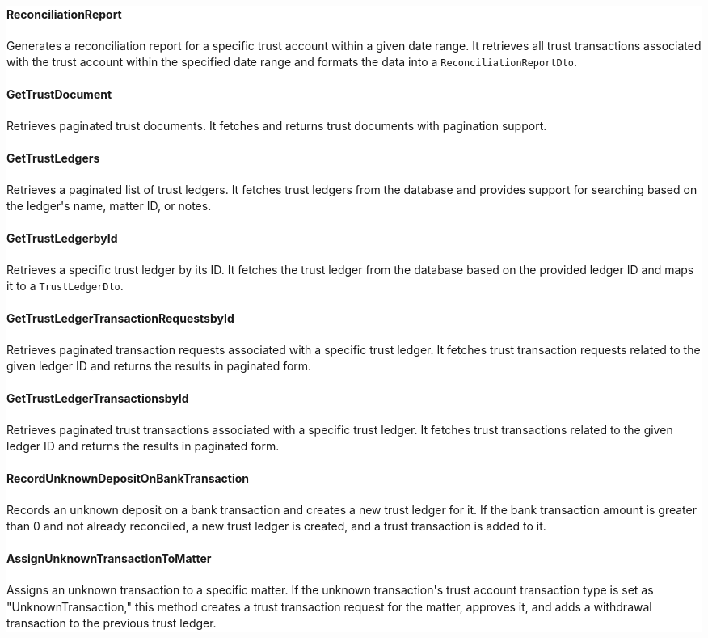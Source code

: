 
#### ReconciliationReport
Generates a reconciliation report for a specific trust account within a given date range. It retrieves all trust transactions associated with the trust account within the specified date range and formats the data into a `ReconciliationReportDto`.


#### GetTrustDocument
Retrieves paginated trust documents. It fetches and returns trust documents with pagination support.




#### GetTrustLedgers
Retrieves a paginated list of trust ledgers. It fetches trust ledgers from the database and provides support for searching based on the ledger's name, matter ID, or notes.


#### GetTrustLedgerbyId
Retrieves a specific trust ledger by its ID. It fetches the trust ledger from the database based on the provided ledger ID and maps it to a `TrustLedgerDto`.


#### GetTrustLedgerTransactionRequestsbyId
Retrieves paginated transaction requests associated with a specific trust ledger. It fetches trust transaction requests related to the given ledger ID and returns the results in paginated form.


#### GetTrustLedgerTransactionsbyId
Retrieves paginated trust transactions associated with a specific trust ledger. It fetches trust transactions related to the given ledger ID and returns the results in paginated form.


#### RecordUnknownDepositOnBankTransaction
Records an unknown deposit on a bank transaction and creates a new trust ledger for it. If the bank transaction amount is greater than 0 and not already reconciled, a new trust ledger is created, and a trust transaction is added to it.


#### AssignUnknownTransactionToMatter
Assigns an unknown transaction to a specific matter. If the unknown transaction's trust account transaction type is set as "UnknownTransaction," this method creates a trust transaction request for the matter, approves it, and adds a withdrawal transaction to the previous trust ledger.







<style>
red { color: red }
yellow { color: yellow }
blue { color: blue }
green { color: green }
</style>